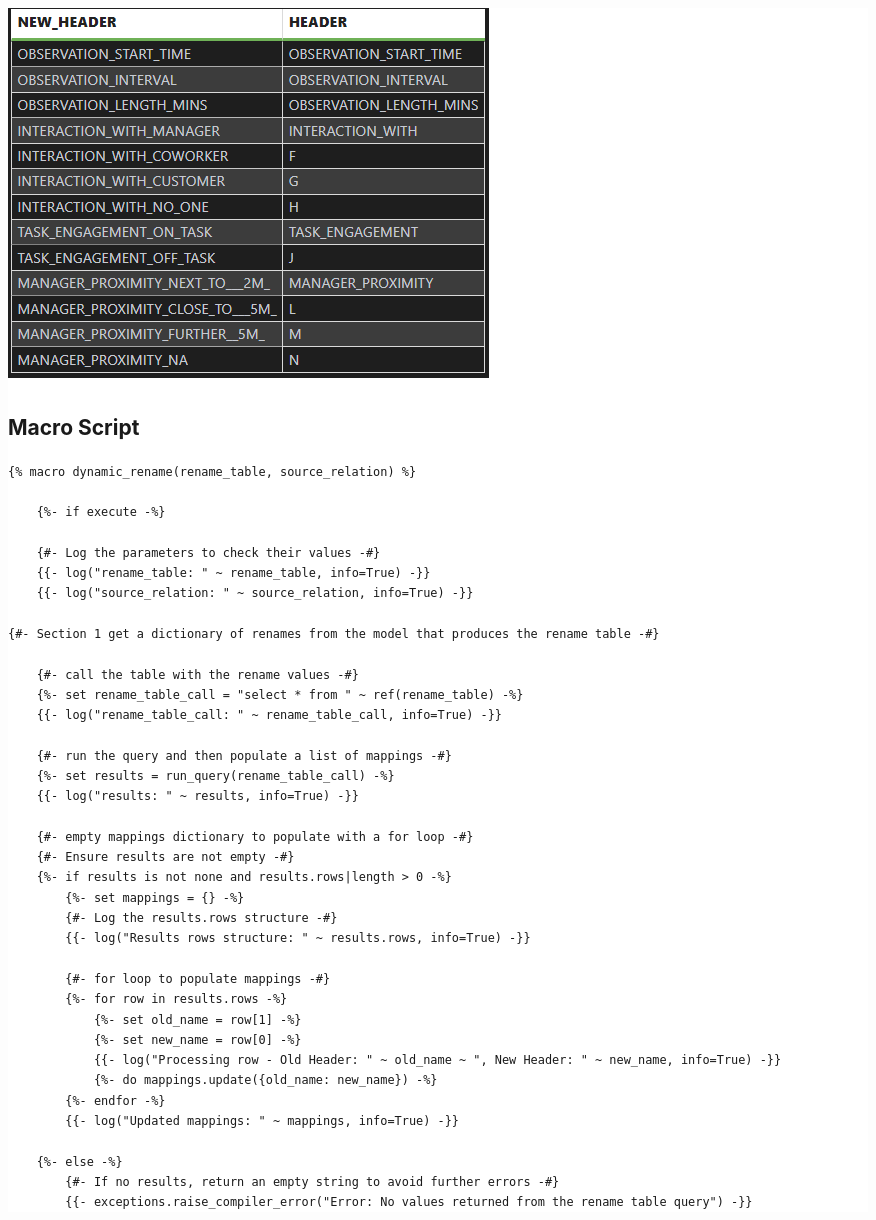![Example Mapping Table](image-1.png)

## Macro Script

```
{% macro dynamic_rename(rename_table, source_relation) %}

    {%- if execute -%}

    {#- Log the parameters to check their values -#}
    {{- log("rename_table: " ~ rename_table, info=True) -}}
    {{- log("source_relation: " ~ source_relation, info=True) -}}

{#- Section 1 get a dictionary of renames from the model that produces the rename table -#}

    {#- call the table with the rename values -#}
    {%- set rename_table_call = "select * from " ~ ref(rename_table) -%}
    {{- log("rename_table_call: " ~ rename_table_call, info=True) -}}

    {#- run the query and then populate a list of mappings -#}
    {%- set results = run_query(rename_table_call) -%}
    {{- log("results: " ~ results, info=True) -}}

    {#- empty mappings dictionary to populate with a for loop -#}
    {#- Ensure results are not empty -#}
    {%- if results is not none and results.rows|length > 0 -%}
        {%- set mappings = {} -%}
        {#- Log the results.rows structure -#}
        {{- log("Results rows structure: " ~ results.rows, info=True) -}}

        {#- for loop to populate mappings -#}
        {%- for row in results.rows -%}
            {%- set old_name = row[1] -%}
            {%- set new_name = row[0] -%}
            {{- log("Processing row - Old Header: " ~ old_name ~ ", New Header: " ~ new_name, info=True) -}}
            {%- do mappings.update({old_name: new_name}) -%}
        {%- endfor -%}
        {{- log("Updated mappings: " ~ mappings, info=True) -}}

    {%- else -%}
        {#- If no results, return an empty string to avoid further errors -#}
        {{- exceptions.raise_compiler_error("Error: No values returned from the rename table query") -}}
```